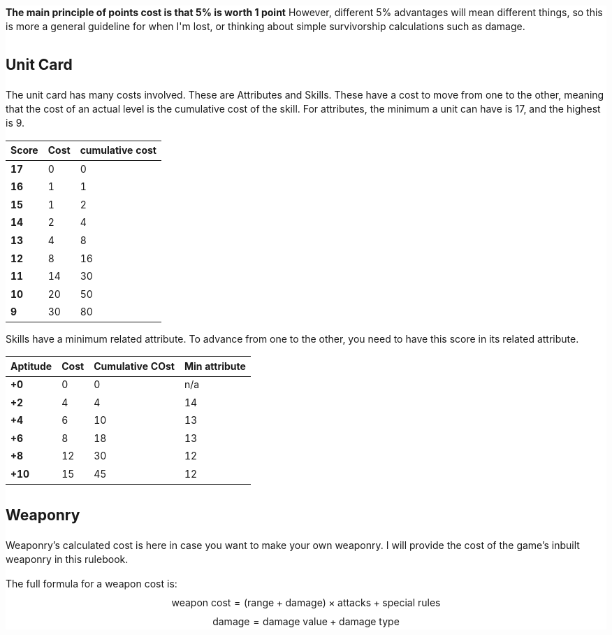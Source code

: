 **The main principle of points cost is that 5% is worth 1 point**
However, different 5% advantages will mean different things, so this is more a general guideline for when I'm lost, or thinking about simple survivorship calculations such as damage.
## Unit Card
The unit card has many costs involved. These are Attributes and Skills. These have a cost to move from one to the other, meaning that the cost of an actual level is the cumulative cost of the skill. For attributes, the minimum a unit can have is 17, and the highest is 9.


| **Score** | **Cost** | **cumulative cost** |
| --------- | -------- | ------------------- |
| **17**    | 0        | 0                   |
| **16**    | 1        | 1                   |
| **15**    | 1        | 2                   |
| **14**    | 2        | 4                   |
| **13**    | 4        | 8                   |
| **12**    | 8        | 16                  |
| **11**    | 14       | 30                  |
| **10**    | 20       | 50                  |
| **9**     | 30       | 80                  |

Skills have a minimum related attribute. To advance from one to the other, you need to have this score in its related attribute.


| **Aptitude** | **Cost** | **Cumulative COst** | **Min attribute** |
| ------------ | -------- | ------------------- | ----------------- |
| **+0**       | 0        | 0                   | n/a               |
| **+2**       | 4        | 4                   | 14                |
| **+4**       | 6        | 10                  | 13                |
| **+6**       | 8        | 18                  | 13                |
| **+8**       | 12       | 30                  | 12                |
| **+10**      | 15       | 45                  | 12                |

## Weaponry
Weaponry’s calculated cost is here in case you want to make your own weaponry. I will provide the cost of the game’s inbuilt weaponry in this rulebook.

The full formula for a weapon cost is:
$$\text{weapon cost}=\left(\text{range}+\text{damage}\right)\times\text{attacks}+\text{special rules}$$
$$\text{damage}=\text{damage value}+\text{damage type}$$
